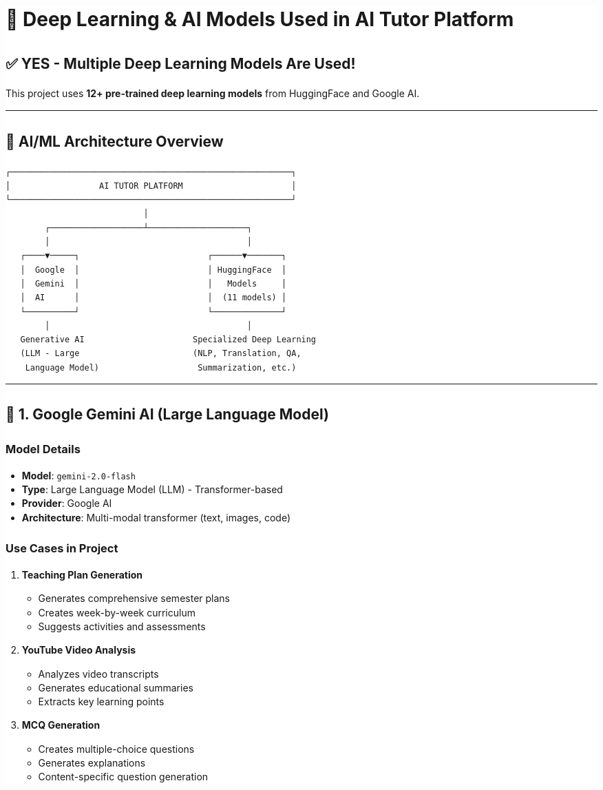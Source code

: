 # 🧠 Deep Learning & AI Models Used in AI Tutor Platform

## ✅ YES - Multiple Deep Learning Models Are Used!

This project uses **12+ pre-trained deep learning models** from HuggingFace and Google AI.

---

## 🎯 AI/ML Architecture Overview

```
┌─────────────────────────────────────────────────────────┐
│                  AI TUTOR PLATFORM                      │
└─────────────────────────────────────────────────────────┘
                            │
        ┌───────────────────┴────────────────────┐
        │                                        │
   ┌────▼─────┐                          ┌──────▼───────┐
   │  Google  │                          │ HuggingFace  │
   │  Gemini  │                          │   Models     │
   │  AI      │                          │  (11 models) │
   └──────────┘                          └──────────────┘
        │                                        │
   Generative AI                      Specialized Deep Learning
   (LLM - Large                       (NLP, Translation, QA,
    Language Model)                    Summarization, etc.)
```

---

## 🤖 1. Google Gemini AI (Large Language Model)

### Model Details
- **Model**: `gemini-2.0-flash`
- **Type**: Large Language Model (LLM) - Transformer-based
- **Provider**: Google AI
- **Architecture**: Multi-modal transformer (text, images, code)

### Use Cases in Project
1. **Teaching Plan Generation**
   - Generates comprehensive semester plans
   - Creates week-by-week curriculum
   - Suggests activities and assessments

2. **YouTube Video Analysis**
   - Analyzes video transcripts
   - Generates educational summaries
   - Extracts key learning points

3. **MCQ Generation**
   - Creates multiple-choice questions
   - Generates explanations
   - Content-specific question generation
